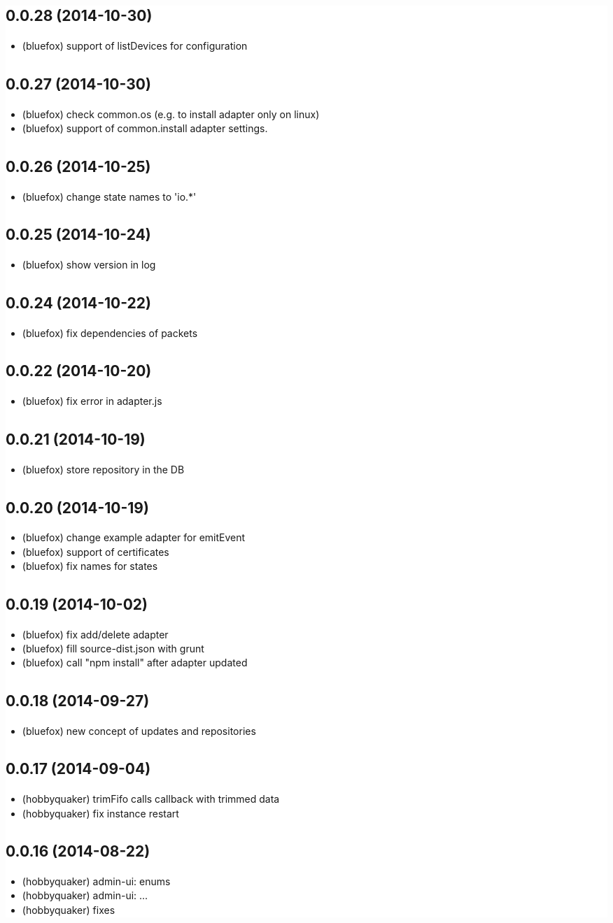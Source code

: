 ## 0.0.28 (2014-10-30)
* (bluefox) support of listDevices for configuration

## 0.0.27 (2014-10-30)
* (bluefox) check common.os (e.g. to install adapter only on linux)
* (bluefox) support of common.install adapter settings.

## 0.0.26 (2014-10-25)
* (bluefox) change state names to 'io.*'

## 0.0.25 (2014-10-24)
* (bluefox) show version in log

## 0.0.24 (2014-10-22)
* (bluefox) fix dependencies of packets

## 0.0.22 (2014-10-20)
* (bluefox) fix error in adapter.js

## 0.0.21 (2014-10-19)
* (bluefox) store repository in the DB

## 0.0.20 (2014-10-19)
* (bluefox) change example adapter for emitEvent
* (bluefox) support of certificates
* (bluefox) fix names for states

## 0.0.19 (2014-10-02)
* (bluefox) fix add/delete adapter
* (bluefox) fill source-dist.json with grunt
* (bluefox) call "npm install" after adapter updated

## 0.0.18 (2014-09-27)
* (bluefox) new concept of updates and repositories

## 0.0.17 (2014-09-04)
* (hobbyquaker) trimFifo calls callback with trimmed data
* (hobbyquaker) fix instance restart

## 0.0.16 (2014-08-22)
* (hobbyquaker) admin-ui: enums
* (hobbyquaker) admin-ui: ...
* (hobbyquaker) fixes
